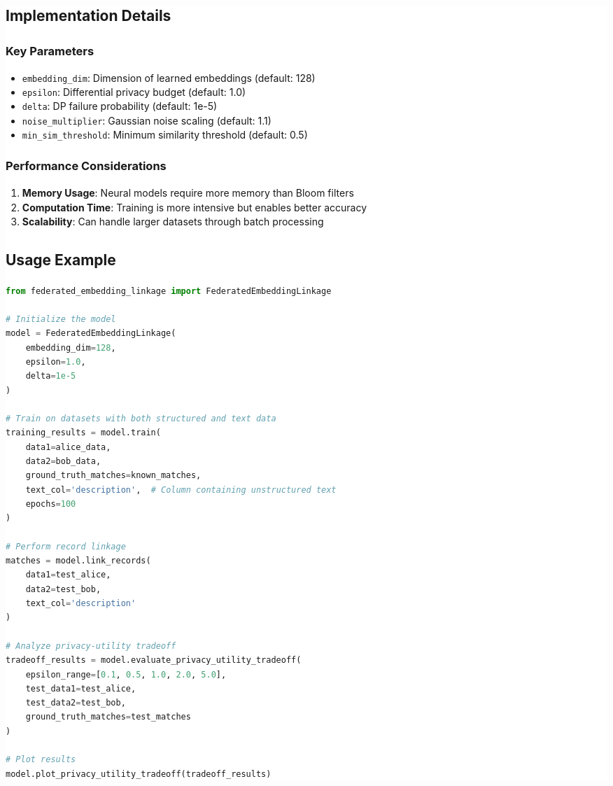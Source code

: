 ## Implementation Details

### Key Parameters

- `embedding_dim`: Dimension of learned embeddings (default: 128)
- `epsilon`: Differential privacy budget (default: 1.0)
- `delta`: DP failure probability (default: 1e-5)
- `noise_multiplier`: Gaussian noise scaling (default: 1.1)
- `min_sim_threshold`: Minimum similarity threshold (default: 0.5)

### Performance Considerations

1. **Memory Usage**: Neural models require more memory than Bloom filters
2. **Computation Time**: Training is more intensive but enables better accuracy
3. **Scalability**: Can handle larger datasets through batch processing

## Usage Example

```python
from federated_embedding_linkage import FederatedEmbeddingLinkage

# Initialize the model
model = FederatedEmbeddingLinkage(
    embedding_dim=128,
    epsilon=1.0,
    delta=1e-5
)

# Train on datasets with both structured and text data
training_results = model.train(
    data1=alice_data,
    data2=bob_data,
    ground_truth_matches=known_matches,
    text_col='description',  # Column containing unstructured text
    epochs=100
)

# Perform record linkage
matches = model.link_records(
    data1=test_alice,
    data2=test_bob,
    text_col='description'
)

# Analyze privacy-utility tradeoff
tradeoff_results = model.evaluate_privacy_utility_tradeoff(
    epsilon_range=[0.1, 0.5, 1.0, 2.0, 5.0],
    test_data1=test_alice,
    test_data2=test_bob,
    ground_truth_matches=test_matches
)

# Plot results
model.plot_privacy_utility_tradeoff(tradeoff_results)
```

